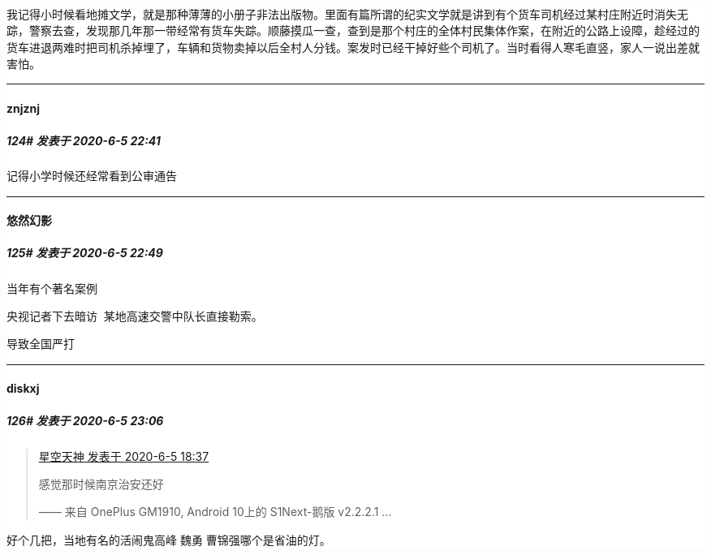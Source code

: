 


我记得小时候看地摊文学，就是那种薄薄的小册子非法出版物。里面有篇所谓的纪实文学就是讲到有个货车司机经过某村庄附近时消失无踪，警察去查，发现那几年那一带经常有货车失踪。顺藤摸瓜一查，查到是那个村庄的全体村民集体作案，在附近的公路上设障，趁经过的货车进退两难时把司机杀掉埋了，车辆和货物卖掉以后全村人分钱。案发时已经干掉好些个司机了。当时看得人寒毛直竖，家人一说出差就害怕。







-----

####  znjznj  
##### 124#       发表于 2020-6-5 22:41




记得小学时候还经常看到公审通告







-----

####  悠然幻影  
##### 125#       发表于 2020-6-5 22:49




当年有个著名案例


央视记者下去暗访  某地高速交警中队长直接勒索。


导致全国严打







-----

####  diskxj  
##### 126#       发表于 2020-6-5 23:06



<blockquote><a href="httphttps://bbs.saraba1st.com/2b/forum.php?mod=redirect&amp;goto=findpost&amp;pid=47689747&amp;ptid=1939788" target="_blank">星空天神 发表于 2020-6-5 18:37</a>

感觉那时候南京治安还好


—— 来自 OnePlus GM1910, Android 10上的 S1Next-鹅版 v2.2.2.1 ...</blockquote>
好个几把，当地有名的活闹鬼高峰 魏勇 曹锦强哪个是省油的灯。





